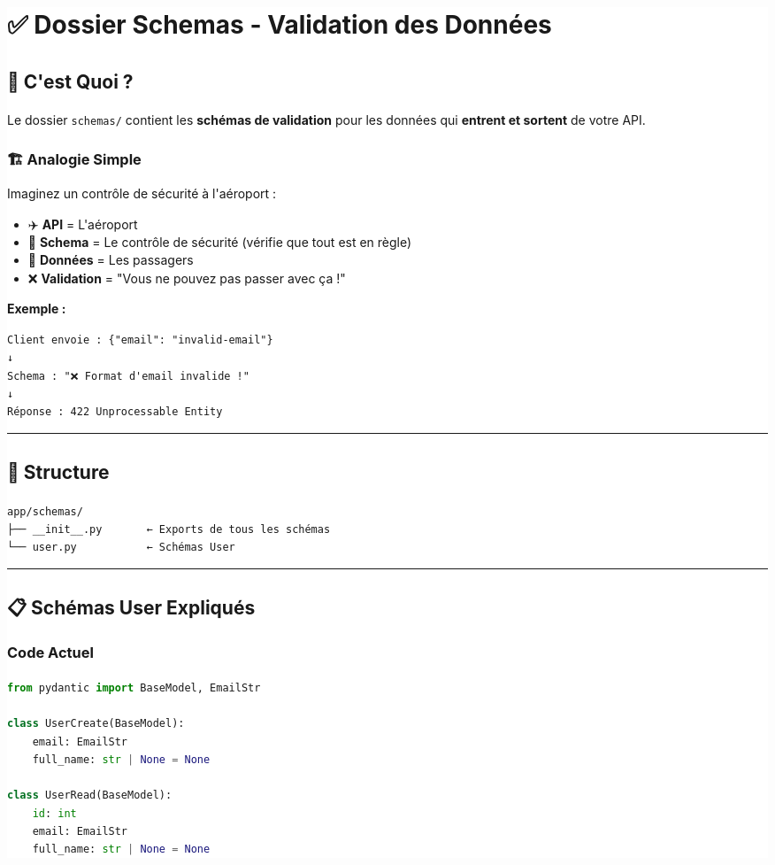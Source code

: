 # ✅ Dossier Schemas - Validation des Données

## 🤔 C'est Quoi ?

Le dossier `schemas/` contient les **schémas de validation** pour les données qui **entrent et sortent** de votre API.

### 🏗️ Analogie Simple

Imaginez un contrôle de sécurité à l'aéroport :

- ✈️ **API** = L'aéroport
- 🛂 **Schema** = Le contrôle de sécurité (vérifie que tout est en règle)
- 👤 **Données** = Les passagers
- ❌ **Validation** = "Vous ne pouvez pas passer avec ça !"

**Exemple :**
```
Client envoie : {"email": "invalid-email"}
↓
Schema : "❌ Format d'email invalide !"
↓
Réponse : 422 Unprocessable Entity
```

---

## 📁 Structure

```
app/schemas/
├── __init__.py       ← Exports de tous les schémas
└── user.py           ← Schémas User
```

---

## 📋 Schémas User Expliqués

### Code Actuel

```python
from pydantic import BaseModel, EmailStr

class UserCreate(BaseModel):
    email: EmailStr
    full_name: str | None = None

class UserRead(BaseModel):
    id: int
    email: EmailStr
    full_name: str | None = None
```
